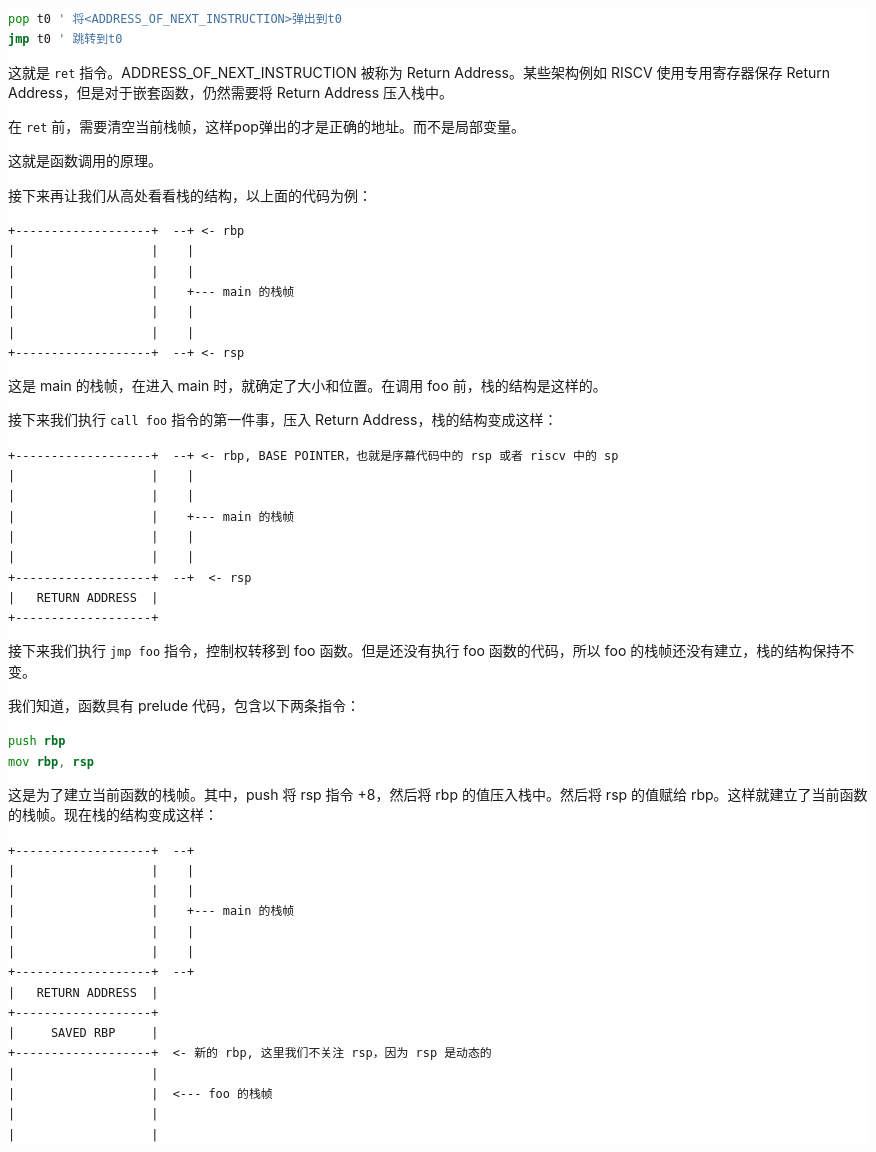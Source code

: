 ```asm
pop t0 ' 将<ADDRESS_OF_NEXT_INSTRUCTION>弹出到t0
jmp t0 ' 跳转到t0
```

这就是 `ret` 指令。ADDRESS_OF_NEXT_INSTRUCTION 被称为 Return Address。某些架构例如 RISCV 使用专用寄存器保存 Return Address，但是对于嵌套函数，仍然需要将 Return Address 压入栈中。

在 `ret` 前，需要清空当前栈帧，这样pop弹出的才是正确的地址。而不是局部变量。

这就是函数调用的原理。

接下来再让我们从高处看看栈的结构，以上面的代码为例：

```
+-------------------+  --+ <- rbp
|                   |    |
|                   |    |
|                   |    +--- main 的栈帧
|                   |    |
|                   |    |
+-------------------+  --+ <- rsp
```

这是 main 的栈帧，在进入 main 时，就确定了大小和位置。在调用 foo 前，栈的结构是这样的。

接下来我们执行 `call foo` 指令的第一件事，压入  Return Address，栈的结构变成这样：

```
+-------------------+  --+ <- rbp, BASE POINTER，也就是序幕代码中的 rsp 或者 riscv 中的 sp
|                   |    |
|                   |    |
|                   |    +--- main 的栈帧
|                   |    |
|                   |    |
+-------------------+  --+  <- rsp
|   RETURN ADDRESS  |  
+-------------------+
```

接下来我们执行 `jmp foo` 指令，控制权转移到 foo 函数。但是还没有执行 foo 函数的代码，所以 foo 的栈帧还没有建立，栈的结构保持不变。

我们知道，函数具有 prelude 代码，包含以下两条指令：

```asm
push rbp
mov rbp, rsp
```

这是为了建立当前函数的栈帧。其中，push 将 rsp 指令 +8，然后将 rbp 的值压入栈中。然后将 rsp 的值赋给 rbp。这样就建立了当前函数的栈帧。现在栈的结构变成这样：

```
+-------------------+  --+
|                   |    |
|                   |    |
|                   |    +--- main 的栈帧
|                   |    |
|                   |    |
+-------------------+  --+
|   RETURN ADDRESS  |  
+-------------------+
|     SAVED RBP     |
+-------------------+  <- 新的 rbp, 这里我们不关注 rsp，因为 rsp 是动态的
|                   |
|                   |  <--- foo 的栈帧
|                   |
|                   | 
```
